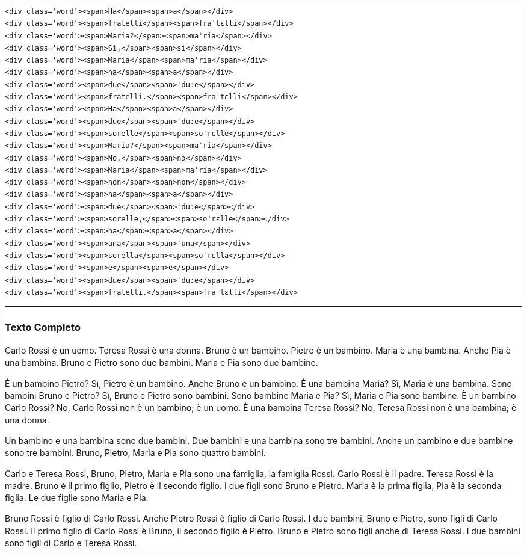     <div class='word'><span>Ha</span><span>a</span></div>
    <div class='word'><span>fratelli</span><span>fraˈtɛlli</span></div>
    <div class='word'><span>Maria?</span><span>maˈria</span></div>
    <div class='word'><span>Sì,</span><span>si</span></div>
    <div class='word'><span>Maria</span><span>maˈria</span></div>
    <div class='word'><span>ha</span><span>a</span></div>
    <div class='word'><span>due</span><span>ˈduːe</span></div>
    <div class='word'><span>fratelli.</span><span>fraˈtɛlli</span></div>
    <div class='word'><span>Ha</span><span>a</span></div>
    <div class='word'><span>due</span><span>ˈduːe</span></div>
    <div class='word'><span>sorelle</span><span>soˈrɛlle</span></div>
    <div class='word'><span>Maria?</span><span>maˈria</span></div>
    <div class='word'><span>No,</span><span>nɔ</span></div>
    <div class='word'><span>Maria</span><span>maˈria</span></div>
    <div class='word'><span>non</span><span>non</span></div>
    <div class='word'><span>ha</span><span>a</span></div>
    <div class='word'><span>due</span><span>ˈduːe</span></div>
    <div class='word'><span>sorelle,</span><span>soˈrɛlle</span></div>
    <div class='word'><span>ha</span><span>a</span></div>
    <div class='word'><span>una</span><span>ˈuna</span></div>
    <div class='word'><span>sorella</span><span>soˈrɛlla</span></div>
    <div class='word'><span>e</span><span>e</span></div>
    <div class='word'><span>due</span><span>ˈduːe</span></div>
    <div class='word'><span>fratelli.</span><span>fraˈtɛlli</span></div>
  </div>
  <div>
  </div>
</div>

---

### Texto Completo

Carlo Rossi è un uomo. Teresa Rossi è una donna. Bruno è un bambino. Pietro è un bambino. Maria è una bambina. Anche Pia è una bambina. Bruno e Pietro sono due bambini. Maria e Pia sono due bambine.

É un bambino Pietro? Sì, Pietro è un bambino. Anche Bruno è un bambino. È una bambina Maria? Sì, Maria è una bambina. Sono bambini Bruno e Pietro? Sì, Bruno e Pietro sono bambini. Sono bambine Maria e Pia? Sì, Maria e Pia sono bambine. È un bambino Carlo Rossi? No, Carlo Rossi non è un bambino; è un uomo. È una bambina Teresa Rossi? No, Teresa Rossi non è una bambina; è una donna.

Un bambino e una bambina sono due bambini. Due bambini e una bambina sono tre bambini. Anche un bambino e due bambine sono tre bambini. Bruno, Pietro, Maria e Pia sono quattro bambini.

Carlo e Teresa Rossi, Bruno, Pietro, Maria e Pia sono una famiglia, la famiglia Rossi. Carlo Rossi è il padre. Teresa Rossi è la madre. Bruno è il primo figlio, Pietro è il secondo figlio. I due figli sono Bruno e Pietro. Maria è la prima figlia, Pia è la seconda figlia. Le due figlie sono Maria e Pia.

Bruno Rossi è figlio di Carlo Rossi. Anche Pietro Rossi è figlio di Carlo Rossi. I due bambini, Bruno e Pietro, sono figli di Carlo Rossi. Il primo figlio di Carlo Rossi è Bruno, il secondo figlio è Pietro. Bruno e Pietro sono figli anche di Teresa Rossi. I due bambini sono figli di Carlo e Teresa Rossi.
